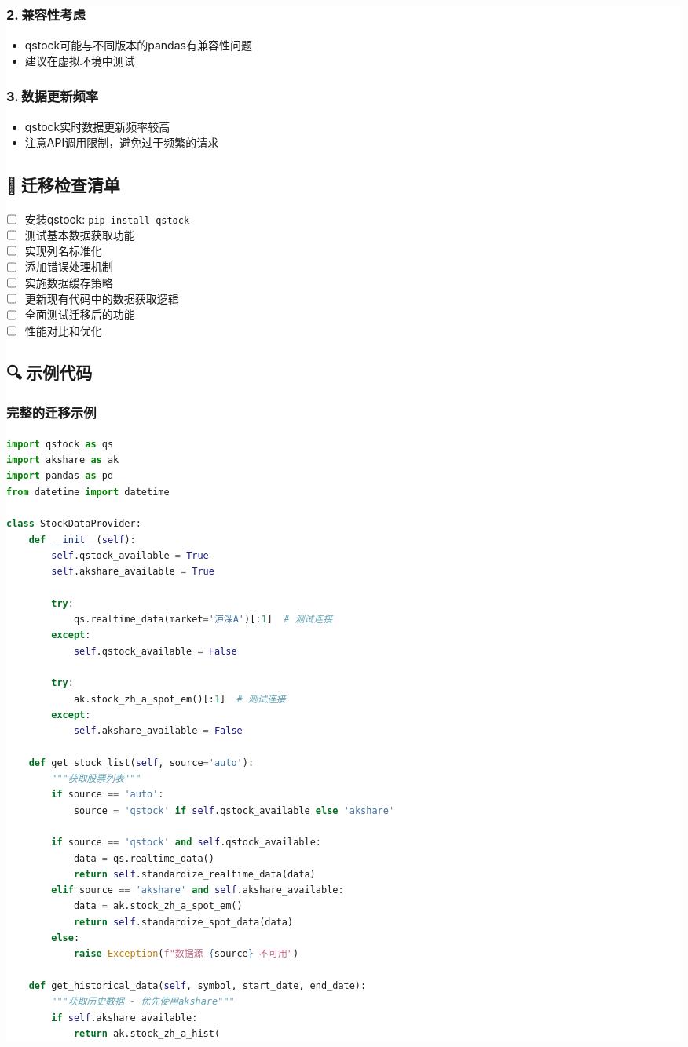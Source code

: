 ### 2. 兼容性考虑
- qstock可能与不同版本的pandas有兼容性问题
- 建议在虚拟环境中测试

### 3. 数据更新频率
- qstock实时数据更新频率较高
- 注意API调用限制，避免过于频繁的请求

## 📝 迁移检查清单

- [ ] 安装qstock: `pip install qstock`
- [ ] 测试基本数据获取功能
- [ ] 实现列名标准化
- [ ] 添加错误处理机制
- [ ] 实施数据缓存策略
- [ ] 更新现有代码中的数据获取逻辑
- [ ] 全面测试迁移后的功能
- [ ] 性能对比和优化

## 🔍 示例代码

### 完整的迁移示例

```python
import qstock as qs
import akshare as ak
import pandas as pd
from datetime import datetime

class StockDataProvider:
    def __init__(self):
        self.qstock_available = True
        self.akshare_available = True
        
        try:
            qs.realtime_data(market='沪深A')[:1]  # 测试连接
        except:
            self.qstock_available = False
            
        try:
            ak.stock_zh_a_spot_em()[:1]  # 测试连接
        except:
            self.akshare_available = False
    
    def get_stock_list(self, source='auto'):
        """获取股票列表"""
        if source == 'auto':
            source = 'qstock' if self.qstock_available else 'akshare'
            
        if source == 'qstock' and self.qstock_available:
            data = qs.realtime_data()
            return self.standardize_realtime_data(data)
        elif source == 'akshare' and self.akshare_available:
            data = ak.stock_zh_a_spot_em()
            return self.standardize_spot_data(data)
        else:
            raise Exception(f"数据源 {source} 不可用")
    
    def get_historical_data(self, symbol, start_date, end_date):
        """获取历史数据 - 优先使用akshare"""
        if self.akshare_available:
            return ak.stock_zh_a_hist(
```